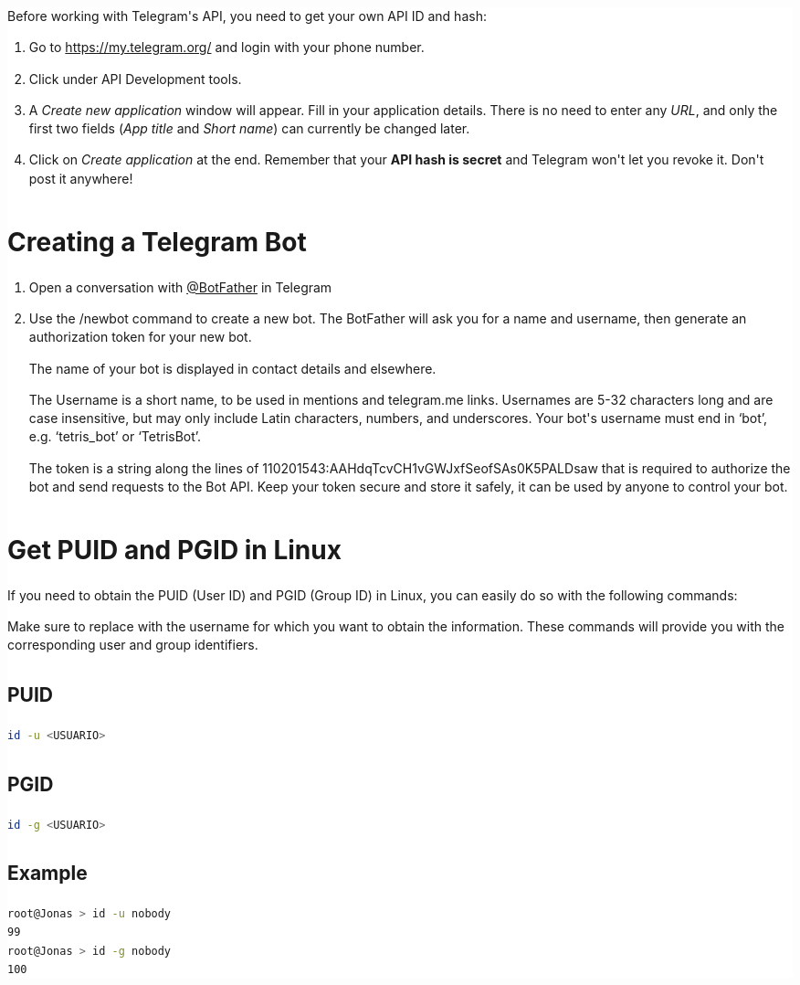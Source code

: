 Before working with Telegram's API, you need to get your own API ID and hash:

1. Go to https://my.telegram.org/ and login with your
   phone number.

2. Click under API Development tools.

3. A *Create new application* window will appear. Fill in your application
   details. There is no need to enter any *URL*, and only the first two
   fields (*App title* and *Short name*) can currently be changed later.

4. Click on *Create application* at the end. Remember that your
   **API hash is secret** and Telegram won't let you revoke it.
   Don't post it anywhere!

# Creating a Telegram Bot

1. Open a conversation with [@BotFather](https://telegram.me/botfather) in Telegram

2. Use the /newbot command to create a new bot. The BotFather will ask you for a name and username, then generate an authorization token for your new bot.

   The name of your bot is displayed in contact details and elsewhere.

   The Username is a short name, to be used in mentions and telegram.me links. Usernames are 5-32 characters long and are case insensitive, but may only include Latin characters, numbers, and underscores. Your bot's username must end in ‘bot’, e.g. ‘tetris_bot’ or ‘TetrisBot’.

   The token is a string along the lines of 110201543:AAHdqTcvCH1vGWJxfSeofSAs0K5PALDsaw that is required to authorize the bot and send requests to the Bot API. Keep your token secure and store it safely, it can be used by anyone to control your bot.


# Get PUID and PGID in Linux
If you need to obtain the PUID (User ID) and PGID (Group ID) in Linux, you can easily do so with the following commands:

Make sure to replace <USER> with the username for which you want to obtain the information. These commands will provide you with the corresponding user and group identifiers.

## PUID
```bash
id -u <USUARIO>
```
## PGID
```bash
id -g <USUARIO>
```

## Example

```bash
root@Jonas > id -u nobody
99
root@Jonas > id -g nobody
100
```
